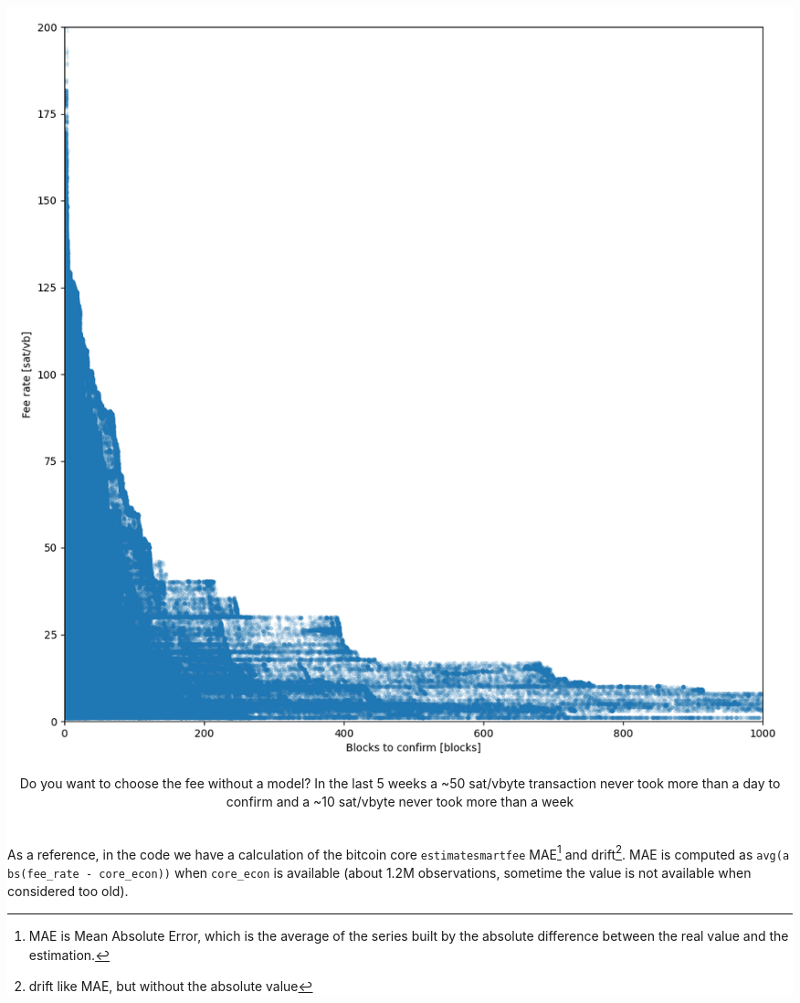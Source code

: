 ![graph confirm_in blocks vs fee_rate](/img/fee-estimation-for-light-clients/20210125-091313-confirms_in-fee_rate.png)
<div align="center">Do you want to choose the fee without a model? In the last 5 weeks a ~50 sat/vbyte transaction never took more than a day to confirm and a ~10 sat/vbyte never took more than a week</div><br/>

As a reference, in the code we have a calculation of the bitcoin core `estimatesmartfee` MAE[^MAE] and drift[^drift].
MAE is computed as `avg(abs(fee_rate - core_econ))` when `core_econ` is available (about 1.2M observations, sometime the value is not available when considered too old).



[^MAE]: MAE is Mean Absolute Error, which is the average of the series built by the absolute difference between the real value and the estimation.
[^drift]: drift like MAE, but without the absolute value
[^minimum relay fee]: Most node won't relay transactions with fee lower than the min relay fee, which has a default of `1.0`
[^disabled bloom filter]: An important issue emerged after the article came out, a bitcoin core client with bloom filter disabled (default as of 0.21) doesn't serve the mempool via p2p.
[Part 1]: /blog/2021/01/fee-estimation-for-light-clients-part-1/
[Part 2]: /blog/2021/01/fee-estimation-for-light-clients-part-2/
[Part 3]: /blog/2021/01/fee-estimation-for-light-clients-part-3/
[google colab notebook]: https://colab.research.google.com/drive/1yamwh8nE4NhmGButep-pfUT-1uRKs49a?usp=sharing
[example]: https://www.tensorflow.org/tutorials/keras/regression
[tune hyperparameters]: https://www.tensorflow.org/tutorials/keras/keras_tuner
[advice]: https://www.tensorflow.org/tutorials/keras/overfit_and_underfit#demonstrate_overfitting
[introducing neural network video]: https://youtu.be/aircAruvnKk?t=1035
[gradient descent]: https://en.wikipedia.org/wiki/Gradient_descent#:~:text=Gradient%20descent%20is%20a%20first,the%20direction%20of%20steepest%20descent.
[latest trend]: https://towardsdatascience.com/adam-latest-trends-in-deep-learning-optimization-6be9a291375c
[exponential decay]: https://www.tensorflow.org/api_docs/python/tf/compat/v1/train/exponential_decay
[prediction test tool]: https://github.com/RCasatta/estimate_ml_fee
[bdk]: https://github.com/bitcoindevkit/bdk
[Square crypto]: https://squarecrypto.org/
[get stuck]: https://github.com/RCasatta/bitcoin_logger/blob/master/notes.md
[hashed feature columns]: https://www.tensorflow.org/tutorials/structured_data/feature_columns#hashed_feature_columns
[tensorflow]: https://www.tensorflow.org/
[TFRecord format]: https://www.tensorflow.org/tutorials/load_data/tfrecord
[gets stuck]: https://github.com/RCasatta/bitcoin_logger/blob/master/notes.md
[Leonardo Comandini]: https://twitter.com/LeoComandini
[Domenico Gabriele]: https://twitter.com/domegabri
[Alekos Filini]: https://twitter.com/afilini
[Ferdinando Ametrano]: https://twitter.com/Ferdinando1970
[I]: https://twitter.com/RCasatta